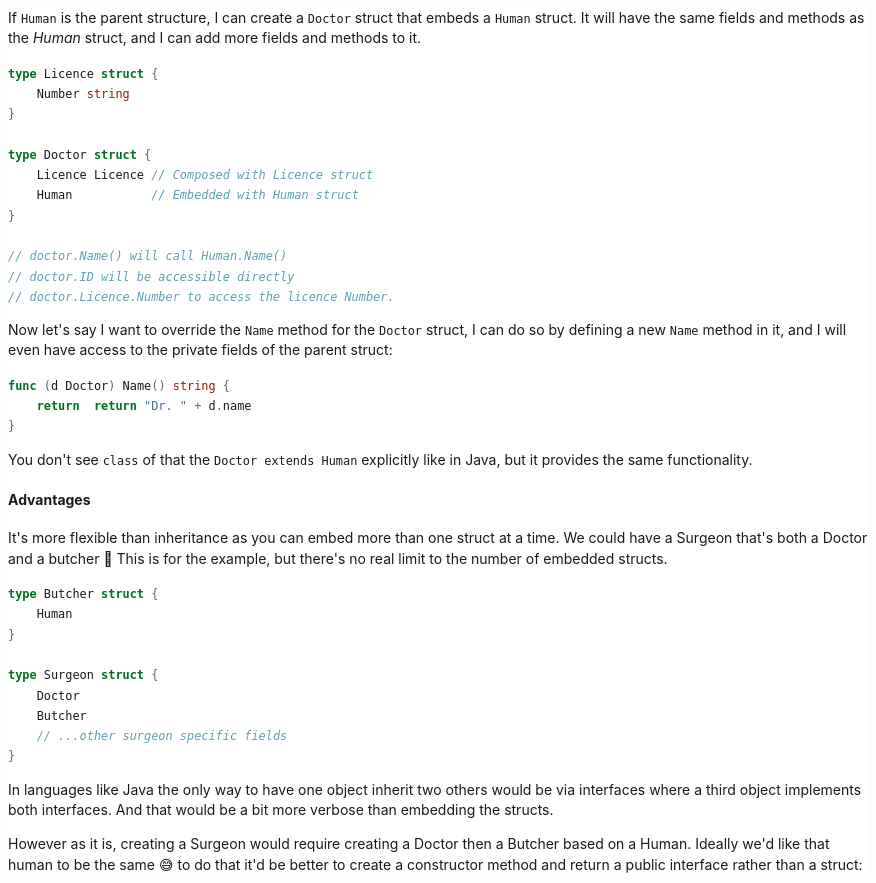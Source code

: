 If `Human` is the parent structure, I can create a `Doctor` struct that embeds a `Human` struct.
It will have the same fields and methods as the _Human_ struct, and I can add more fields and methods to it.

```go
type Licence struct {
	Number string
}

type Doctor struct {
    Licence Licence // Composed with Licence struct
	Human           // Embedded with Human struct
}

// doctor.Name() will call Human.Name()
// doctor.ID will be accessible directly
// doctor.Licence.Number to access the licence Number.
```

Now let's say I want to override the `Name` method for the `Doctor` struct, 
I can do so by defining a new `Name` method in it, and I will even have access to the private fields of the parent struct:

```go
func (d Doctor) Name() string {
    return 	return "Dr. " + d.name
}
```

You don't see `class` of that the `Doctor extends Human` explicitly like in Java, but it provides the same functionality.

#### Advantages

It's more flexible than inheritance as you can embed more than one struct at a time.
We could have a Surgeon that's both a Doctor and a butcher 😬 
This is for the example, but there's no real limit to the number of embedded structs.

```go
type Butcher struct {
    Human
}

type Surgeon struct {
	Doctor
    Butcher
	// ...other surgeon specific fields
}
```

In languages like Java the only way to have one object inherit two others would be via interfaces where a third object
implements both interfaces. And that would be a bit more verbose than embedding the structs.

However as it is, creating a Surgeon would require creating a Doctor then a Butcher based on a Human.
Ideally we'd like that human to be the same 😅 to do that it'd be better to create a constructor method and return 
a public interface rather than a struct:
